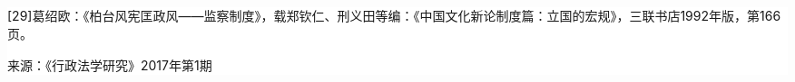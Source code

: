    [29]葛绍欧：《柏台风宪匡政风——监察制度》，载郑钦仁、刑义田等编：《中国文化新论制度篇：立国的宏规》，三联书店1992年版，第166页。
  </p>
  <p>
   来源：《行政法学研究》2017年第1期
  </p>
 </div>
 
 
 
 
 
 <div class="at-below-post addthis_tool" data-url="http://zhanlve.org/?p=1040">
 </div>
 
</div>


